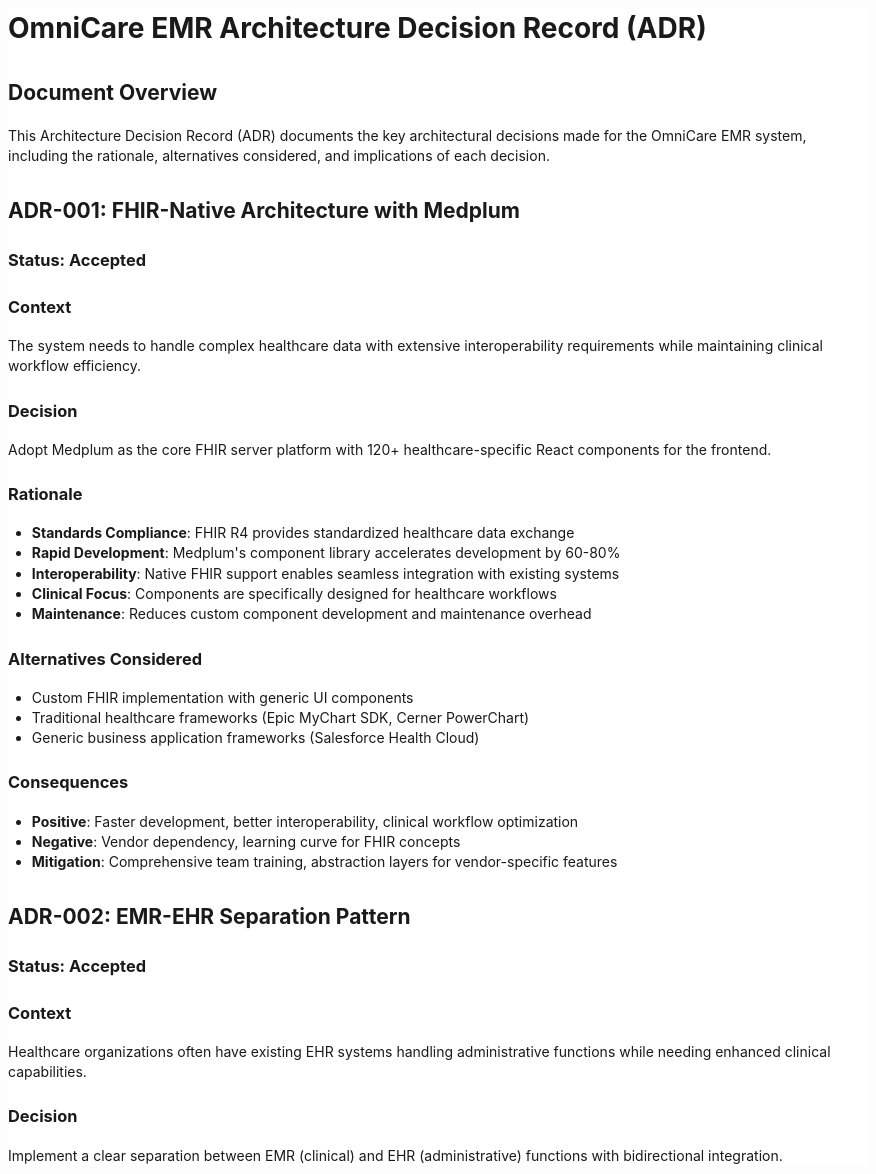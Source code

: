 # OmniCare EMR Architecture Decision Record (ADR)

## Document Overview

This Architecture Decision Record (ADR) documents the key architectural decisions made for the OmniCare EMR system, including the rationale, alternatives considered, and implications of each decision.

## ADR-001: FHIR-Native Architecture with Medplum

### Status: Accepted

### Context
The system needs to handle complex healthcare data with extensive interoperability requirements while maintaining clinical workflow efficiency.

### Decision
Adopt Medplum as the core FHIR server platform with 120+ healthcare-specific React components for the frontend.

### Rationale
- **Standards Compliance**: FHIR R4 provides standardized healthcare data exchange
- **Rapid Development**: Medplum's component library accelerates development by 60-80%
- **Interoperability**: Native FHIR support enables seamless integration with existing systems
- **Clinical Focus**: Components are specifically designed for healthcare workflows
- **Maintenance**: Reduces custom component development and maintenance overhead

### Alternatives Considered
- Custom FHIR implementation with generic UI components
- Traditional healthcare frameworks (Epic MyChart SDK, Cerner PowerChart)
- Generic business application frameworks (Salesforce Health Cloud)

### Consequences
- **Positive**: Faster development, better interoperability, clinical workflow optimization
- **Negative**: Vendor dependency, learning curve for FHIR concepts
- **Mitigation**: Comprehensive team training, abstraction layers for vendor-specific features

## ADR-002: EMR-EHR Separation Pattern

### Status: Accepted

### Context
Healthcare organizations often have existing EHR systems handling administrative functions while needing enhanced clinical capabilities.

### Decision
Implement a clear separation between EMR (clinical) and EHR (administrative) functions with bidirectional integration.
